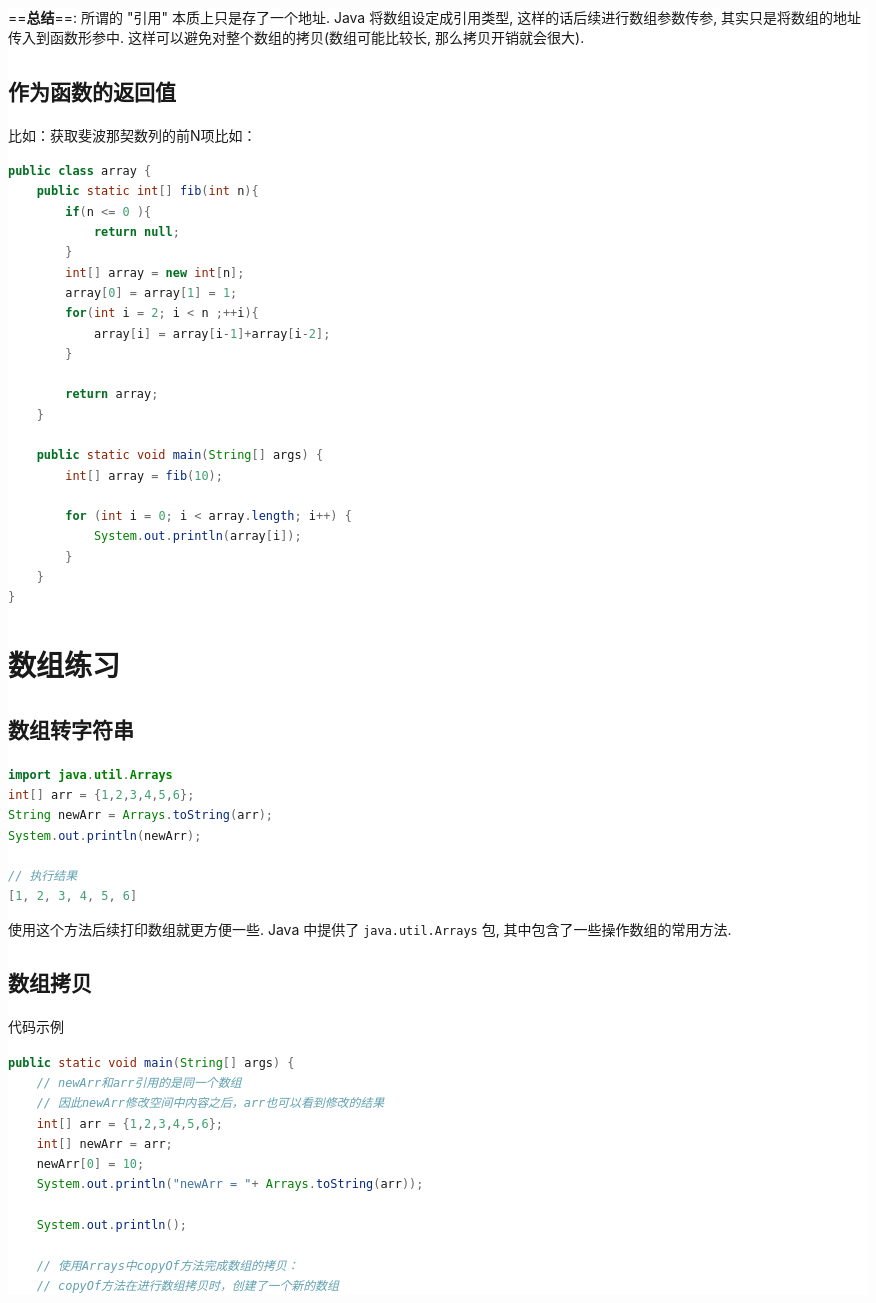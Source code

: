 ==**总结**==: 所谓的 "引用" 本质上只是存了一个地址. Java 将数组设定成引用类型, 这样的话后续进行数组参数传参, 其实只是将数组的地址传入到函数形参中. 这样可以避免对整个数组的拷贝(数组可能比较长, 那么拷贝开销就会很大).

## 作为函数的返回值 
比如：获取斐波那契数列的前N项比如：
```java
public class array {  
    public static int[] fib(int n){  
        if(n <= 0 ){  
            return null;  
        }  
        int[] array = new int[n];  
        array[0] = array[1] = 1;  
        for(int i = 2; i < n ;++i){  
            array[i] = array[i-1]+array[i-2];  
        }  
  
        return array;  
    }  
  
    public static void main(String[] args) {  
        int[] array = fib(10);  
  
        for (int i = 0; i < array.length; i++) {  
            System.out.println(array[i]);  
        }  
    }  
}
```


# 数组练习

## 数组转字符串
```java
import java.util.Arrays 
int[] arr = {1,2,3,4,5,6};
String newArr = Arrays.toString(arr); 
System.out.println(newArr);

// 执行结果
[1, 2, 3, 4, 5, 6]
```
使用这个方法后续打印数组就更方便一些.
Java 中提供了 `java.util.Arrays` 包, 其中包含了一些操作数组的常用方法.


## 数组拷贝
代码示例
```java
public static void main(String[] args) {  
    // newArr和arr引用的是同一个数组  
    // 因此newArr修改空间中内容之后，arr也可以看到修改的结果  
    int[] arr = {1,2,3,4,5,6};  
    int[] newArr = arr;  
    newArr[0] = 10;  
    System.out.println("newArr = "+ Arrays.toString(arr));  
  
    System.out.println();  
  
    // 使用Arrays中copyOf方法完成数组的拷贝：  
    // copyOf方法在进行数组拷贝时，创建了一个新的数组  
```